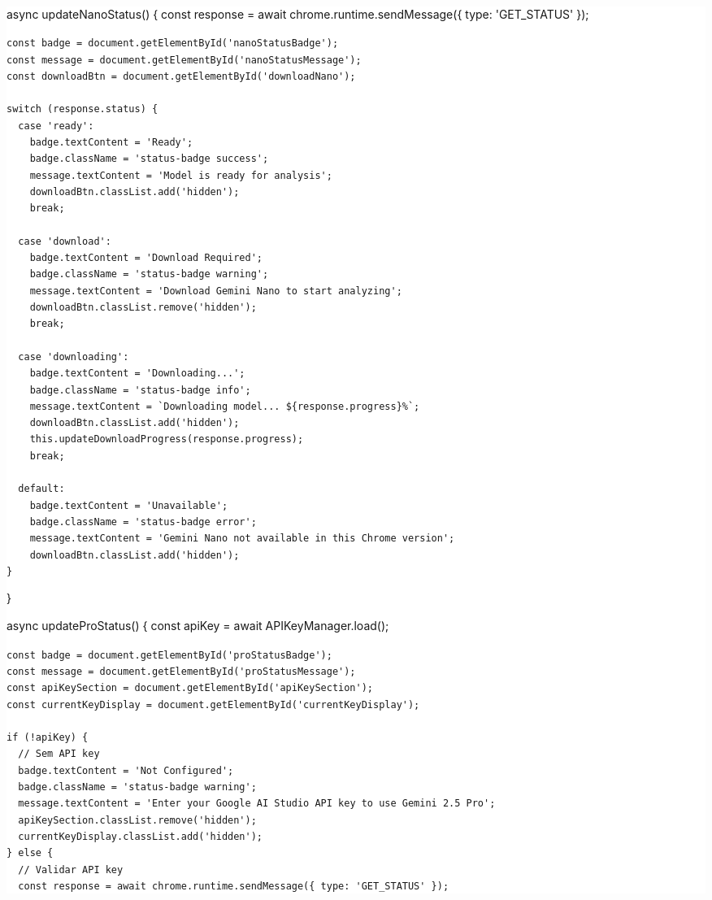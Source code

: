   async updateNanoStatus() {
    const response = await chrome.runtime.sendMessage({ type: 'GET_STATUS' });
    
    const badge = document.getElementById('nanoStatusBadge');
    const message = document.getElementById('nanoStatusMessage');
    const downloadBtn = document.getElementById('downloadNano');
    
    switch (response.status) {
      case 'ready':
        badge.textContent = 'Ready';
        badge.className = 'status-badge success';
        message.textContent = 'Model is ready for analysis';
        downloadBtn.classList.add('hidden');
        break;
        
      case 'download':
        badge.textContent = 'Download Required';
        badge.className = 'status-badge warning';
        message.textContent = 'Download Gemini Nano to start analyzing';
        downloadBtn.classList.remove('hidden');
        break;
        
      case 'downloading':
        badge.textContent = 'Downloading...';
        badge.className = 'status-badge info';
        message.textContent = `Downloading model... ${response.progress}%`;
        downloadBtn.classList.add('hidden');
        this.updateDownloadProgress(response.progress);
        break;
        
      default:
        badge.textContent = 'Unavailable';
        badge.className = 'status-badge error';
        message.textContent = 'Gemini Nano not available in this Chrome version';
        downloadBtn.classList.add('hidden');
    }
  }

  async updateProStatus() {
    const apiKey = await APIKeyManager.load();
    
    const badge = document.getElementById('proStatusBadge');
    const message = document.getElementById('proStatusMessage');
    const apiKeySection = document.getElementById('apiKeySection');
    const currentKeyDisplay = document.getElementById('currentKeyDisplay');
    
    if (!apiKey) {
      // Sem API key
      badge.textContent = 'Not Configured';
      badge.className = 'status-badge warning';
      message.textContent = 'Enter your Google AI Studio API key to use Gemini 2.5 Pro';
      apiKeySection.classList.remove('hidden');
      currentKeyDisplay.classList.add('hidden');
    } else {
      // Validar API key
      const response = await chrome.runtime.sendMessage({ type: 'GET_STATUS' });
      